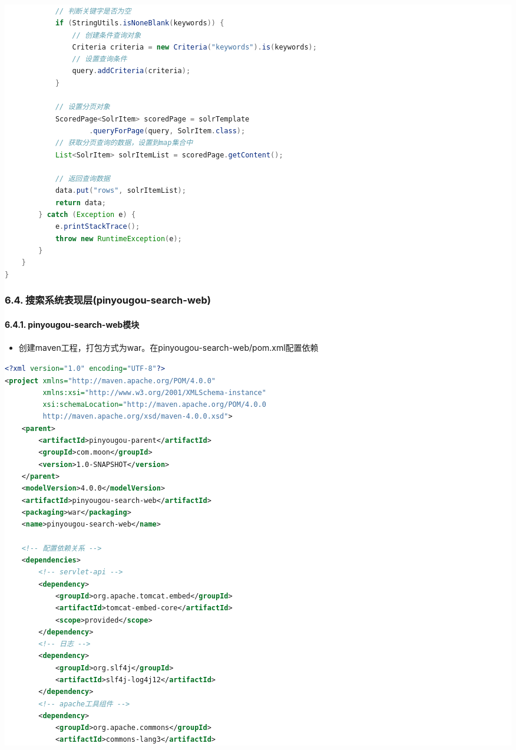 ```java
            // 判断关键字是否为空
            if (StringUtils.isNoneBlank(keywords)) {
                // 创建条件查询对象
                Criteria criteria = new Criteria("keywords").is(keywords);
                // 设置查询条件
                query.addCriteria(criteria);
            }

            // 设置分页对象
            ScoredPage<SolrItem> scoredPage = solrTemplate
                    .queryForPage(query, SolrItem.class);
            // 获取分页查询的数据，设置到map集合中
            List<SolrItem> solrItemList = scoredPage.getContent();

            // 返回查询数据
            data.put("rows", solrItemList);
            return data;
        } catch (Exception e) {
            e.printStackTrace();
            throw new RuntimeException(e);
        }
    }
}
```

### 6.4. 搜索系统表现层(pinyougou-search-web)
#### 6.4.1. pinyougou-search-web模块

- 创建maven工程，打包方式为war。在pinyougou-search-web/pom.xml配置依赖

```xml
<?xml version="1.0" encoding="UTF-8"?>
<project xmlns="http://maven.apache.org/POM/4.0.0"
         xmlns:xsi="http://www.w3.org/2001/XMLSchema-instance"
         xsi:schemaLocation="http://maven.apache.org/POM/4.0.0
         http://maven.apache.org/xsd/maven-4.0.0.xsd">
    <parent>
        <artifactId>pinyougou-parent</artifactId>
        <groupId>com.moon</groupId>
        <version>1.0-SNAPSHOT</version>
    </parent>
    <modelVersion>4.0.0</modelVersion>
    <artifactId>pinyougou-search-web</artifactId>
    <packaging>war</packaging>
    <name>pinyougou-search-web</name>

    <!-- 配置依赖关系 -->
    <dependencies>
        <!-- servlet-api -->
        <dependency>
            <groupId>org.apache.tomcat.embed</groupId>
            <artifactId>tomcat-embed-core</artifactId>
            <scope>provided</scope>
        </dependency>
        <!-- 日志 -->
        <dependency>
            <groupId>org.slf4j</groupId>
            <artifactId>slf4j-log4j12</artifactId>
        </dependency>
        <!-- apache工具组件 -->
        <dependency>
            <groupId>org.apache.commons</groupId>
            <artifactId>commons-lang3</artifactId>
```